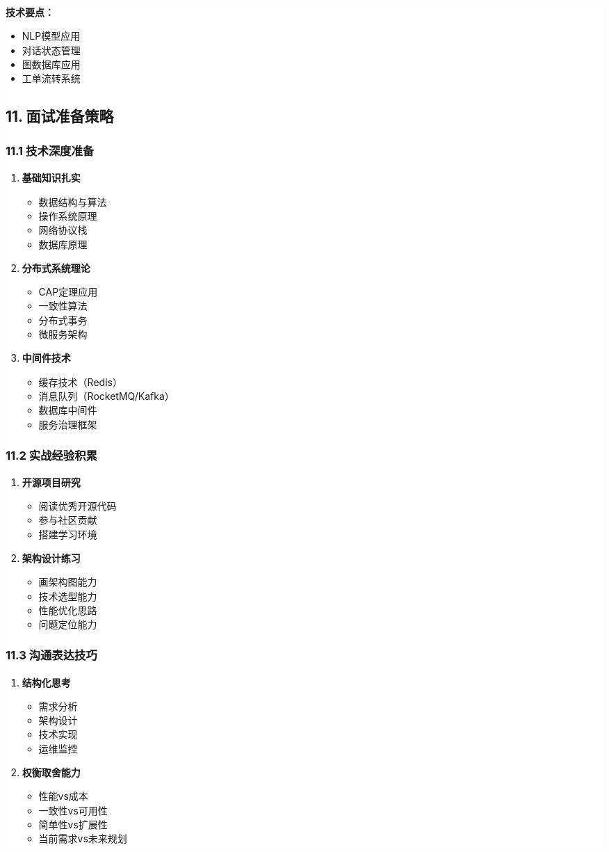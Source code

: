 **技术要点：**
- NLP模型应用
- 对话状态管理
- 图数据库应用
- 工单流转系统

## 11. 面试准备策略

### 11.1 技术深度准备
1. **基础知识扎实**
   - 数据结构与算法
   - 操作系统原理
   - 网络协议栈
   - 数据库原理

2. **分布式系统理论**
   - CAP定理应用
   - 一致性算法
   - 分布式事务
   - 微服务架构

3. **中间件技术**
   - 缓存技术（Redis）
   - 消息队列（RocketMQ/Kafka）
   - 数据库中间件
   - 服务治理框架

### 11.2 实战经验积累
1. **开源项目研究**
   - 阅读优秀开源代码
   - 参与社区贡献
   - 搭建学习环境

2. **架构设计练习**
   - 画架构图能力
   - 技术选型能力
   - 性能优化思路
   - 问题定位能力

### 11.3 沟通表达技巧
1. **结构化思考**
   - 需求分析
   - 架构设计
   - 技术实现
   - 运维监控

2. **权衡取舍能力**
   - 性能vs成本
   - 一致性vs可用性
   - 简单性vs扩展性
   - 当前需求vs未来规划
